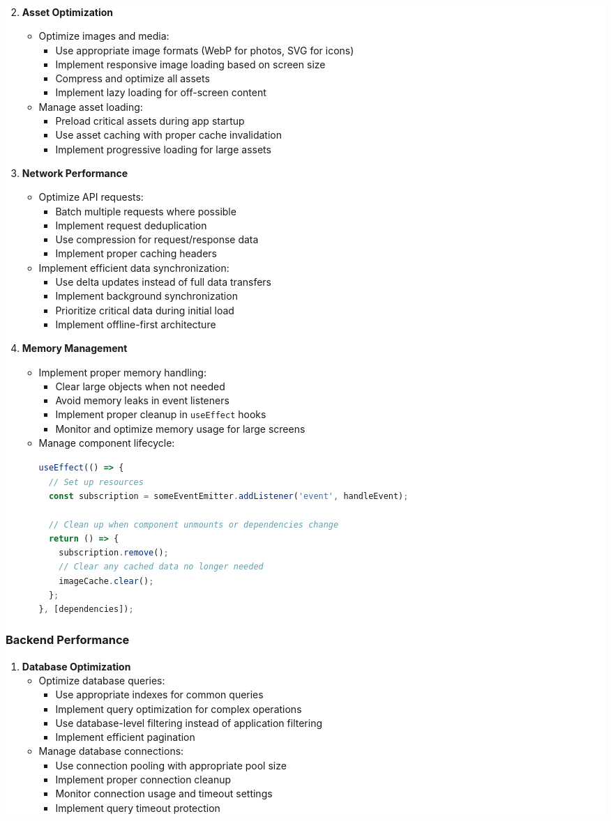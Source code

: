 2. **Asset Optimization**
   - Optimize images and media:
     - Use appropriate image formats (WebP for photos, SVG for icons)
     - Implement responsive image loading based on screen size
     - Compress and optimize all assets
     - Implement lazy loading for off-screen content
   - Manage asset loading:
     - Preload critical assets during app startup
     - Use asset caching with proper cache invalidation
     - Implement progressive loading for large assets

3. **Network Performance**
   - Optimize API requests:
     - Batch multiple requests where possible
     - Implement request deduplication
     - Use compression for request/response data
     - Implement proper caching headers
   - Implement efficient data synchronization:
     - Use delta updates instead of full data transfers
     - Implement background synchronization
     - Prioritize critical data during initial load
     - Implement offline-first architecture

4. **Memory Management**
   - Implement proper memory handling:
     - Clear large objects when not needed
     - Avoid memory leaks in event listeners
     - Implement proper cleanup in `useEffect` hooks
     - Monitor and optimize memory usage for large screens
   - Manage component lifecycle:
     ```typescript
     useEffect(() => {
       // Set up resources
       const subscription = someEventEmitter.addListener('event', handleEvent);
       
       // Clean up when component unmounts or dependencies change
       return () => {
         subscription.remove();
         // Clear any cached data no longer needed
         imageCache.clear();
       };
     }, [dependencies]);
     ```

### Backend Performance

1. **Database Optimization**
   - Optimize database queries:
     - Use appropriate indexes for common queries
     - Implement query optimization for complex operations
     - Use database-level filtering instead of application filtering
     - Implement efficient pagination
   - Manage database connections:
     - Use connection pooling with appropriate pool size
     - Implement proper connection cleanup
     - Monitor connection usage and timeout settings
     - Implement query timeout protection
